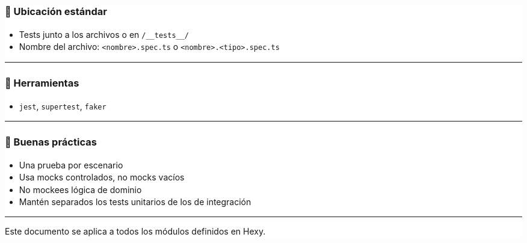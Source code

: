 
### 📁 Ubicación estándar

- Tests junto a los archivos o en `/__tests__/`
- Nombre del archivo: `<nombre>.spec.ts` o `<nombre>.<tipo>.spec.ts`

---

### 🧩 Herramientas

- `jest`, `supertest`, `faker`

---

### 📌 Buenas prácticas

- Una prueba por escenario
- Usa mocks controlados, no mocks vacíos
- No mockees lógica de dominio
- Mantén separados los tests unitarios de los de integración

---

Este documento se aplica a todos los módulos definidos en Hexy.
